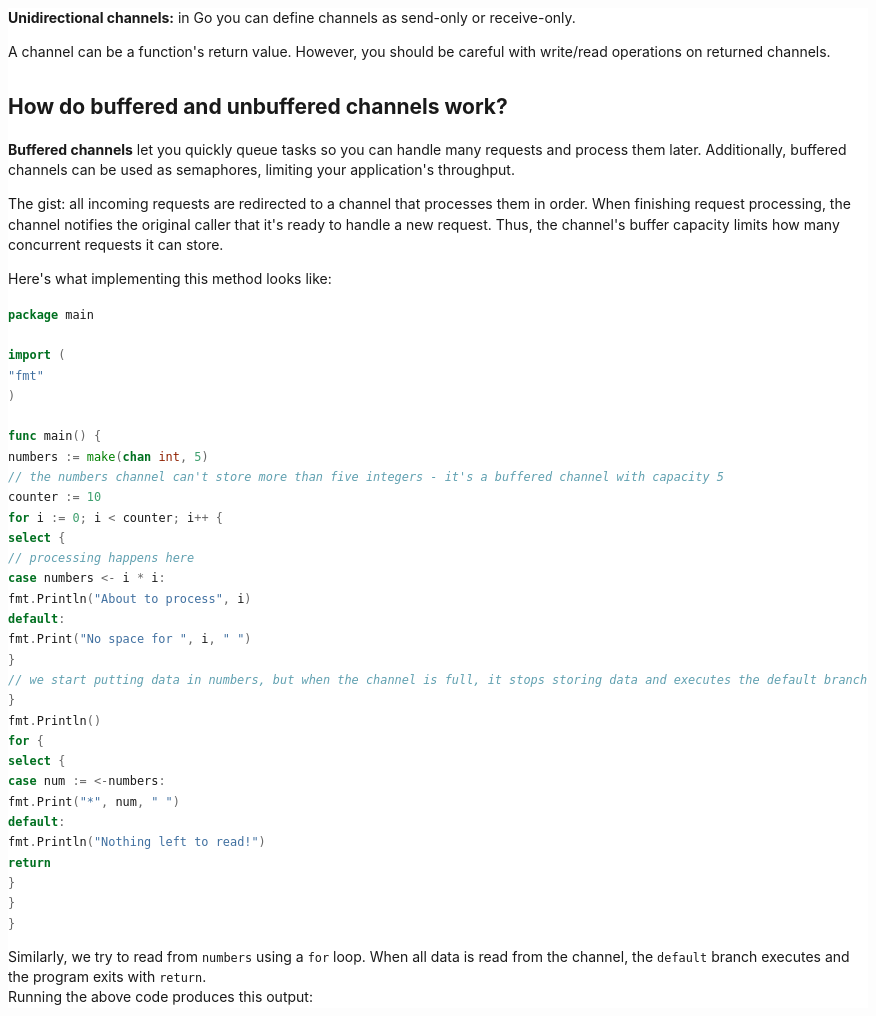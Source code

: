 **Unidirectional channels:** in Go you can define channels as send-only or receive-only.

A channel can be a function's return value. However, you should be careful with write/read operations on returned channels.

## How do buffered and unbuffered channels work?
**Buffered channels** let you quickly queue tasks so you can handle many requests and process them later. Additionally, buffered channels can be used as semaphores, limiting your application's throughput.

The gist: all incoming requests are redirected to a channel that processes them in order. When finishing request processing, the channel notifies the original caller that it's ready to handle a new request. Thus, the channel's buffer capacity limits how many concurrent requests it can store.

Here's what implementing this method looks like:

```go
package main

import (
"fmt"
)

func main() {
numbers := make(chan int, 5)  
// the numbers channel can't store more than five integers - it's a buffered channel with capacity 5
counter := 10
for i := 0; i < counter; i++ {
select {
// processing happens here
case numbers <- i * i:
fmt.Println("About to process", i)
default:
fmt.Print("No space for ", i, " ")
}
// we start putting data in numbers, but when the channel is full, it stops storing data and executes the default branch
}
fmt.Println()
for {
select {
case num := <-numbers:
fmt.Print("*", num, " ")
default:
fmt.Println("Nothing left to read!")
return
}
}
}
```

Similarly, we try to read from `numbers` using a `for` loop. When all data is read from the channel, the `default` branch executes and the program exits with `return`.  
Running the above code produces this output:
